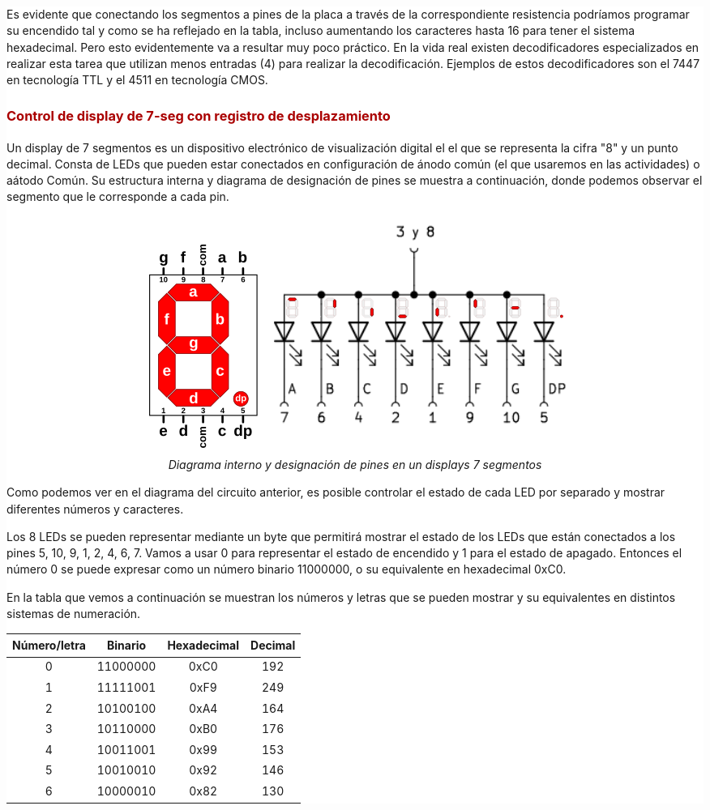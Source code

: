 </center>

Es evidente que conectando los segmentos a pines de la placa a través de la correspondiente resistencia podríamos programar su encendido tal y como se ha reflejado en la tabla, incluso aumentando los caracteres hasta 16 para tener el sistema hexadecimal. Pero esto evidentemente va a resultar muy poco práctico. En la vida real existen decodificadores especializados en realizar esta tarea que utilizan menos entradas (4) para realizar la decodificación. Ejemplos de estos decodificadores son el 7447 en tecnología TTL y el 4511 en tecnología CMOS.

### <FONT COLOR=#AA0000>Control de display de 7-seg con registro de desplazamiento</font>
Un display de 7 segmentos es un dispositivo electrónico de visualización digital el el que se representa la cifra "8" y un punto decimal. Consta de LEDs que pueden estar conectados en configuración de ánodo común (el que usaremos en las actividades) o aátodo Común. Su estructura interna y diagrama de designación de pines se muestra a continuación, donde podemos observar el segmento que le corresponde a cada pin.

<center>

![Diagrama interno y designación de pines en un displays 7 segmentos](../img/apartados/semi_disc/7seg/dia_con_pines_7seg.png)  
*Diagrama interno y designación de pines en un displays 7 segmentos*

</center>

Como podemos ver en el diagrama del circuito anterior, es posible controlar el estado de cada LED por separado y mostrar diferentes números y caracteres.

Los 8 LEDs se pueden representar mediante un byte que permitirá mostrar el estado de los LEDs que están conectados a los pines 5, 10, 9, 1, 2, 4, 6, 7. Vamos a usar 0 para representar el estado de encendido y 1 para el estado de apagado. Entonces el número 0 se puede expresar como un número binario 11000000, o su equivalente en hexadecimal 0xC0.

En la tabla que vemos a continuación se muestran los números y letras que se pueden mostrar y su equivalentes en distintos sistemas de numeración.

<center>

|Número/letra|Binario|Hexadecimal|Decimal|
|:-:|:-:|:-:|:-:|
|0|11000000|0xC0|192|
|1|11111001|0xF9|249|
|2|10100100|0xA4|164|
|3|10110000|0xB0|176|
|4|10011001|0x99|153|
|5|10010010|0x92|146|
|6|10000010|0x82|130|